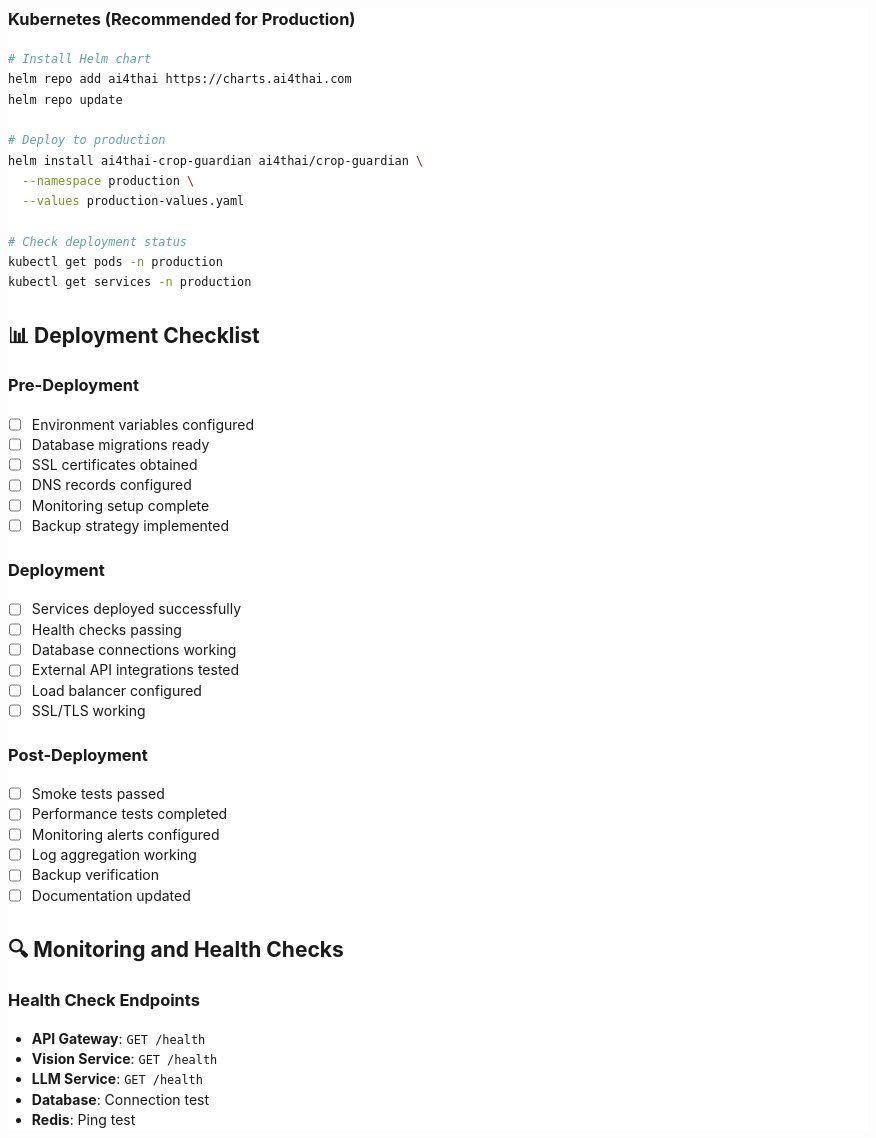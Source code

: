 ### Kubernetes (Recommended for Production)
```bash
# Install Helm chart
helm repo add ai4thai https://charts.ai4thai.com
helm repo update

# Deploy to production
helm install ai4thai-crop-guardian ai4thai/crop-guardian \
  --namespace production \
  --values production-values.yaml

# Check deployment status
kubectl get pods -n production
kubectl get services -n production
```

## 📊 Deployment Checklist

### Pre-Deployment
- [ ] Environment variables configured
- [ ] Database migrations ready
- [ ] SSL certificates obtained
- [ ] DNS records configured
- [ ] Monitoring setup complete
- [ ] Backup strategy implemented

### Deployment
- [ ] Services deployed successfully
- [ ] Health checks passing
- [ ] Database connections working
- [ ] External API integrations tested
- [ ] Load balancer configured
- [ ] SSL/TLS working

### Post-Deployment
- [ ] Smoke tests passed
- [ ] Performance tests completed
- [ ] Monitoring alerts configured
- [ ] Log aggregation working
- [ ] Backup verification
- [ ] Documentation updated

## 🔍 Monitoring and Health Checks

### Health Check Endpoints
- **API Gateway**: `GET /health`
- **Vision Service**: `GET /health`
- **LLM Service**: `GET /health`
- **Database**: Connection test
- **Redis**: Ping test
